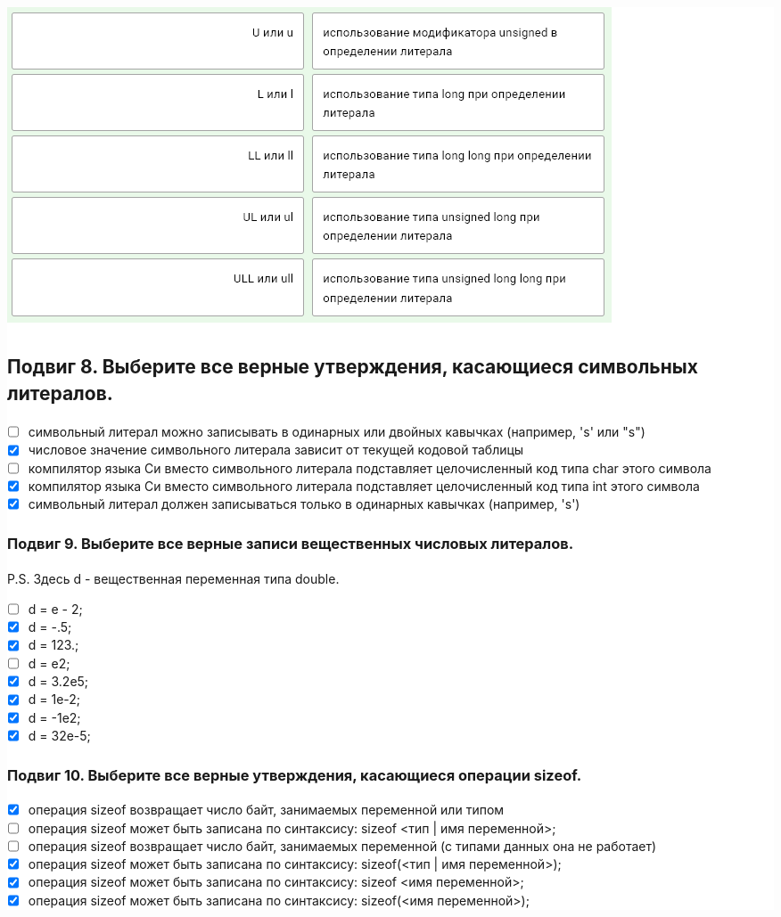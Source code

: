 ![02](/Good_good_C_C++/img/02_05.PNG)

## Подвиг 8. Выберите все верные утверждения, касающиеся символьных литералов.

+ [ ] символьный литерал можно записывать в одинарных или двойных кавычках (например, 's' или "s")
+ [x] числовое значение символьного литерала зависит от текущей кодовой таблицы
+ [ ] компилятор языка Си вместо символьного литерала подставляет целочисленный код типа char этого символа
+ [x] компилятор языка Си вместо символьного литерала подставляет целочисленный код типа int этого символа
+ [x] символьный литерал должен записываться только в одинарных кавычках (например, 's')

### Подвиг 9. Выберите все верные записи вещественных числовых литералов.

P.S. Здесь d - вещественная переменная типа double.

+ [ ] d = e - 2;
+ [x] d = -.5;
+ [x] d = 123.;
+ [ ] d = e2;
+ [x] d = 3.2e5;
+ [x] d = 1e-2;
+ [x] d = -1e2;
+ [x] d = 32e-5;

### Подвиг 10. Выберите все верные утверждения, касающиеся операции sizeof.

+ [x] операция sizeof возвращает число байт, занимаемых переменной или типом
+ [ ] операция sizeof может быть записана по синтаксису: sizeof <тип | имя переменной>;
+ [ ] операция sizeof возвращает число байт, занимаемых переменной (с типами данных она не работает)
+ [x] операция sizeof может быть записана по синтаксису: sizeof(<тип | имя переменной>);
+ [x] операция sizeof может быть записана по синтаксису: sizeof <имя переменной>;
+ [x] операция sizeof может быть записана по синтаксису: sizeof(<имя переменной>);
